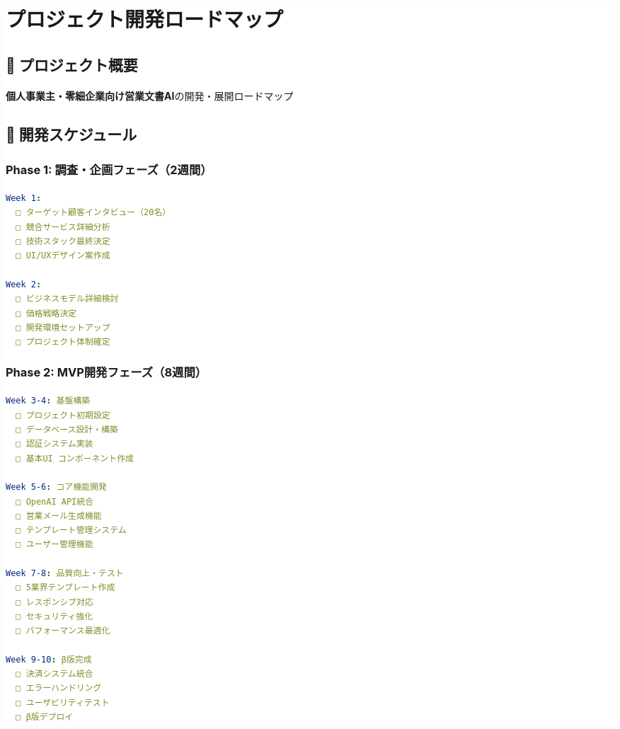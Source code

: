 # プロジェクト開発ロードマップ

## 🎯 プロジェクト概要
**個人事業主・零細企業向け営業文書AI**の開発・展開ロードマップ

## 📅 開発スケジュール

### Phase 1: 調査・企画フェーズ（2週間）
```yaml
Week 1:
  □ ターゲット顧客インタビュー（20名）
  □ 競合サービス詳細分析
  □ 技術スタック最終決定
  □ UI/UXデザイン案作成

Week 2:
  □ ビジネスモデル詳細検討
  □ 価格戦略決定
  □ 開発環境セットアップ
  □ プロジェクト体制確定
```

### Phase 2: MVP開発フェーズ（8週間）
```yaml
Week 3-4: 基盤構築
  □ プロジェクト初期設定
  □ データベース設計・構築
  □ 認証システム実装
  □ 基本UI コンポーネント作成

Week 5-6: コア機能開発
  □ OpenAI API統合
  □ 営業メール生成機能
  □ テンプレート管理システム
  □ ユーザー管理機能

Week 7-8: 品質向上・テスト
  □ 5業界テンプレート作成
  □ レスポンシブ対応
  □ セキュリティ強化
  □ パフォーマンス最適化

Week 9-10: β版完成
  □ 決済システム統合
  □ エラーハンドリング
  □ ユーザビリティテスト
  □ β版デプロイ
```
